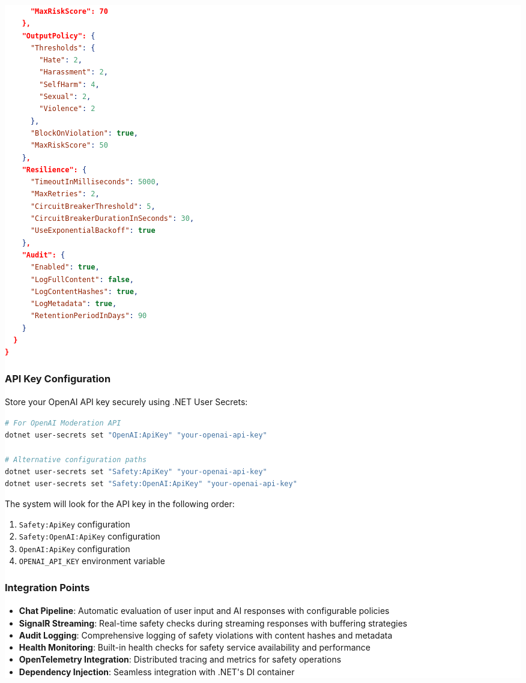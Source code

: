 ```json
      "MaxRiskScore": 70
    },
    "OutputPolicy": {
      "Thresholds": {
        "Hate": 2,
        "Harassment": 2,
        "SelfHarm": 4,
        "Sexual": 2,
        "Violence": 2
      },
      "BlockOnViolation": true,
      "MaxRiskScore": 50
    },
    "Resilience": {
      "TimeoutInMilliseconds": 5000,
      "MaxRetries": 2,
      "CircuitBreakerThreshold": 5,
      "CircuitBreakerDurationInSeconds": 30,
      "UseExponentialBackoff": true
    },
    "Audit": {
      "Enabled": true,
      "LogFullContent": false,
      "LogContentHashes": true,
      "LogMetadata": true,
      "RetentionPeriodInDays": 90
    }
  }
}
```

### API Key Configuration
Store your OpenAI API key securely using .NET User Secrets:

```bash
# For OpenAI Moderation API
dotnet user-secrets set "OpenAI:ApiKey" "your-openai-api-key"

# Alternative configuration paths
dotnet user-secrets set "Safety:ApiKey" "your-openai-api-key"
dotnet user-secrets set "Safety:OpenAI:ApiKey" "your-openai-api-key"
```

The system will look for the API key in the following order:
1. `Safety:ApiKey` configuration
2. `Safety:OpenAI:ApiKey` configuration
3. `OpenAI:ApiKey` configuration
4. `OPENAI_API_KEY` environment variable

### Integration Points
- **Chat Pipeline**: Automatic evaluation of user input and AI responses with configurable policies
- **SignalR Streaming**: Real-time safety checks during streaming responses with buffering strategies
- **Audit Logging**: Comprehensive logging of safety violations with content hashes and metadata
- **Health Monitoring**: Built-in health checks for safety service availability and performance
- **OpenTelemetry Integration**: Distributed tracing and metrics for safety operations
- **Dependency Injection**: Seamless integration with .NET's DI container

